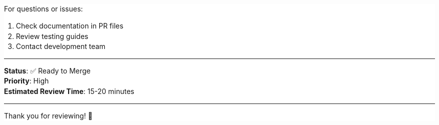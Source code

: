 For questions or issues:
1. Check documentation in PR files
2. Review testing guides
3. Contact development team

---

**Status**: ✅ Ready to Merge  
**Priority**: High  
**Estimated Review Time**: 15-20 minutes

---

Thank you for reviewing! 🙏
